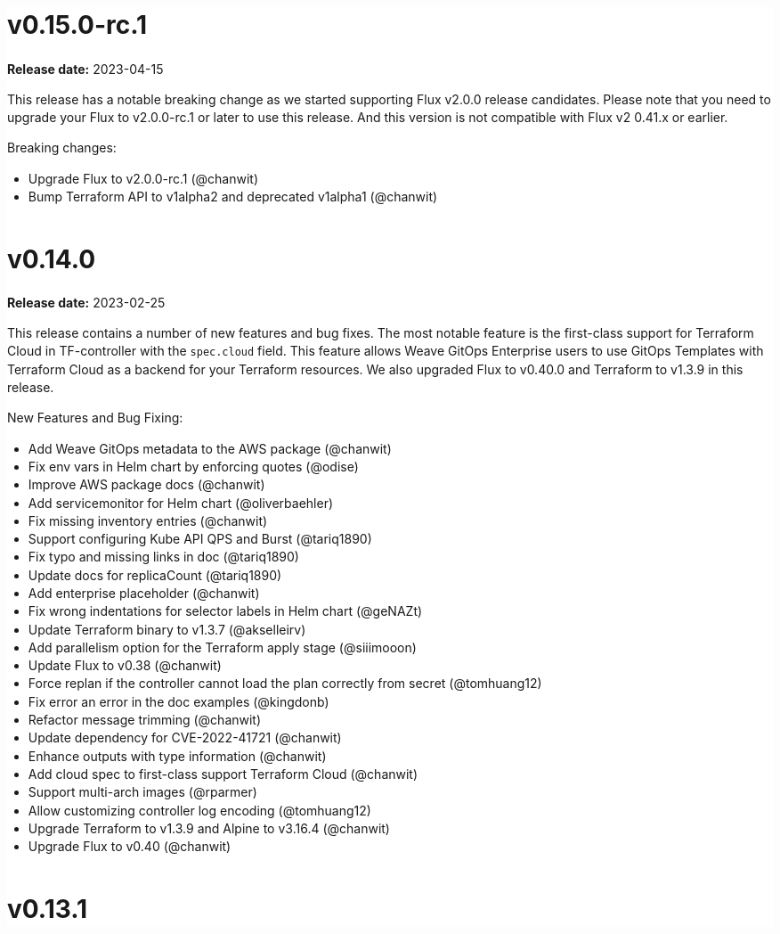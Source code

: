 # v0.15.0-rc.1

**Release date:** 2023-04-15

This release has a notable breaking change as we started supporting Flux v2.0.0 release candidates.
Please note that you need to upgrade your Flux to v2.0.0-rc.1 or later to use this release.
And this version is not compatible with Flux v2 0.41.x or earlier.

Breaking changes:
  * Upgrade Flux to v2.0.0-rc.1 (@chanwit)
  * Bump Terraform API to v1alpha2 and deprecated v1alpha1 (@chanwit)

# v0.14.0

**Release date:** 2023-02-25

This release contains a number of new features and bug fixes. 
The most notable feature is the first-class support for Terraform Cloud in TF-controller with the `spec.cloud` field.
This feature allows Weave GitOps Enterprise users to use GitOps Templates with Terraform Cloud as a backend for your Terraform resources.
We also upgraded Flux to v0.40.0 and Terraform to v1.3.9 in this release.

New Features and Bug Fixing:
  * Add Weave GitOps metadata to the AWS package (@chanwit)
  * Fix env vars in Helm chart by enforcing quotes (@odise)
  * Improve AWS package docs (@chanwit)
  * Add servicemonitor for Helm chart (@oliverbaehler)
  * Fix missing inventory entries (@chanwit)
  * Support configuring Kube API QPS and Burst (@tariq1890)
  * Fix typo and missing links in doc (@tariq1890)
  * Update docs for replicaCount (@tariq1890)
  * Add enterprise placeholder (@chanwit)
  * Fix wrong indentations for selector labels in Helm chart (@geNAZt)
  * Update Terraform binary to v1.3.7 (@akselleirv)
  * Add parallelism option for the Terraform apply stage (@siiimooon)
  * Update Flux to v0.38 (@chanwit)
  * Force replan if the controller cannot load the plan correctly from secret (@tomhuang12)
  * Fix error an error in the doc examples (@kingdonb)
  * Refactor message trimming (@chanwit)
  * Update dependency for CVE-2022-41721 (@chanwit)
  * Enhance outputs with type information (@chanwit)
  * Add cloud spec to first-class support Terraform Cloud (@chanwit)
  * Support multi-arch images (@rparmer)
  * Allow customizing controller log encoding (@tomhuang12)
  * Upgrade Terraform to v1.3.9 and Alpine to v3.16.4 (@chanwit)
  * Upgrade Flux to v0.40 (@chanwit)

# v0.13.1
